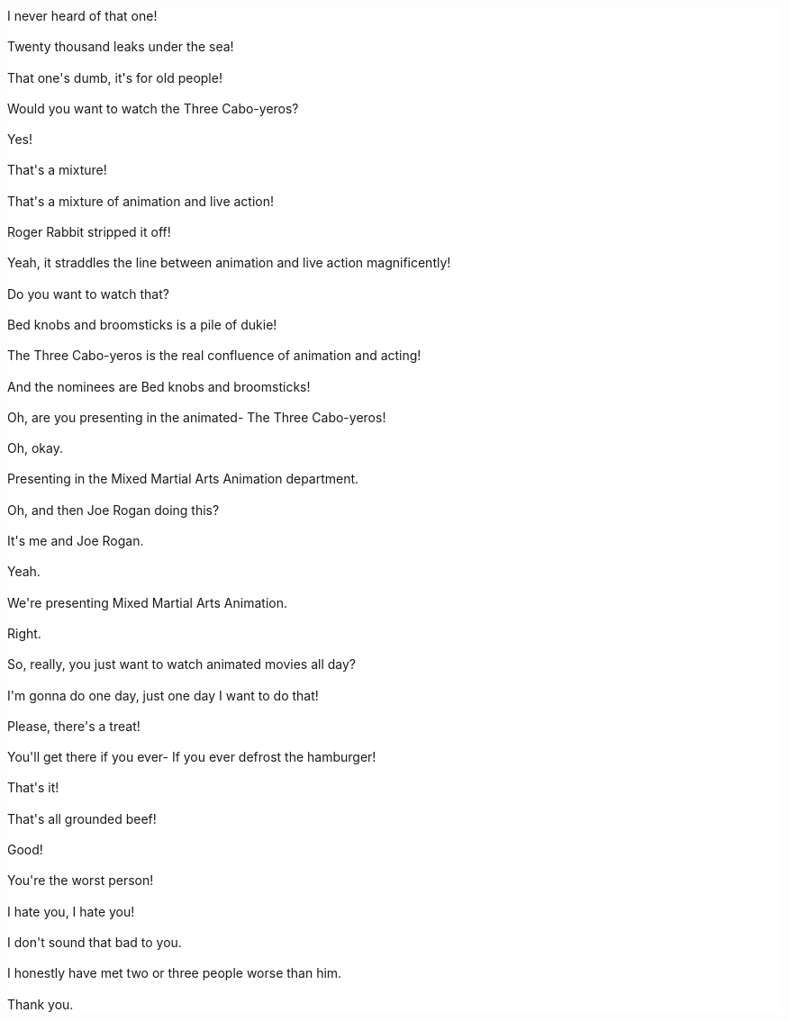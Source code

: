 I never heard of that one!

Twenty thousand leaks under the sea!

That one's dumb, it's for old people!

Would you want to watch the Three Cabo-yeros?

Yes!

That's a mixture!

That's a mixture of animation and live action!

Roger Rabbit stripped it off!

Yeah, it straddles the line between animation and live action magnificently!

Do you want to watch that?

Bed knobs and broomsticks is a pile of dukie!

The Three Cabo-yeros is the real confluence of animation and acting!

And the nominees are Bed knobs and broomsticks!

Oh, are you presenting in the animated- The Three Cabo-yeros!

Oh, okay.

Presenting in the Mixed Martial Arts Animation department.

Oh, and then Joe Rogan doing this?

It's me and Joe Rogan.

Yeah.

We're presenting Mixed Martial Arts Animation.

Right.

So, really, you just want to watch animated movies all day?

I'm gonna do one day, just one day I want to do that!

Please, there's a treat!

You'll get there if you ever- If you ever defrost the hamburger!

That's it!

That's all grounded beef!

Good!

You're the worst person!

I hate you, I hate you!

I don't sound that bad to you.

I honestly have met two or three people worse than him.

Thank you.
